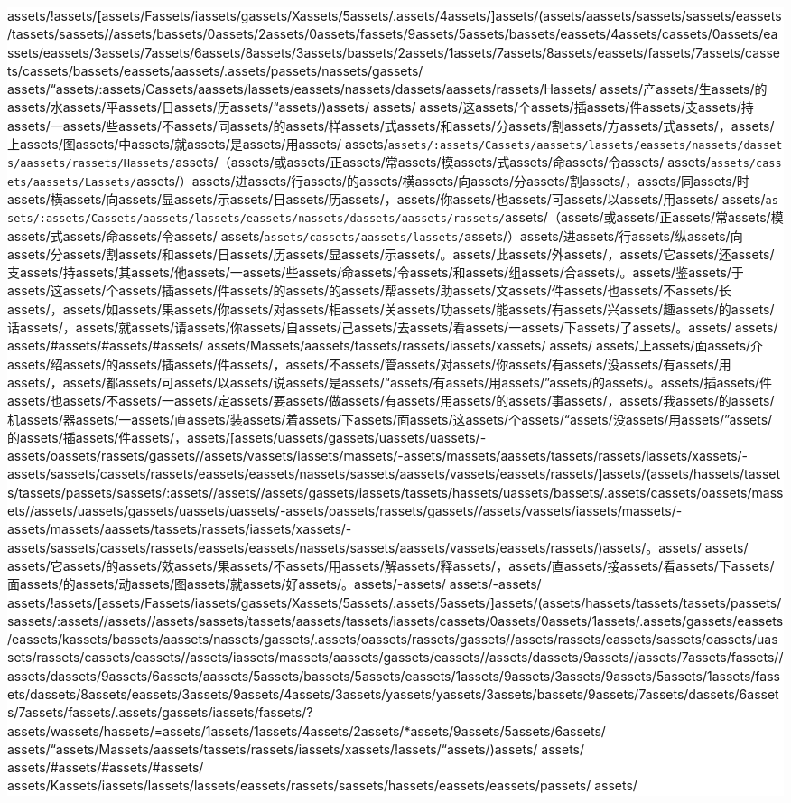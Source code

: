 assets/!assets/[assets/Fassets/iassets/gassets/Xassets/5assets/.assets/4assets/]assets/(assets/aassets/sassets/sassets/eassets/tassets/sassets//assets/bassets/0assets/2assets/0assets/fassets/9assets/5assets/bassets/eassets/4assets/cassets/0assets/eassets/eassets/3assets/7assets/6assets/8assets/3assets/bassets/2assets/1assets/7assets/8assets/eassets/fassets/7assets/cassets/cassets/bassets/eassets/aassets/.assets/passets/nassets/gassets/ assets/“assets/:assets/Cassets/aassets/lassets/eassets/nassets/dassets/aassets/rassets/Hassets/ assets/产assets/生assets/的assets/水assets/平assets/日assets/历assets/“assets/)assets/
assets/
assets/这assets/个assets/插assets/件assets/支assets/持assets/一assets/些assets/不assets/同assets/的assets/样assets/式assets/和assets/分assets/割assets/方assets/式assets/，assets/上assets/图assets/中assets/就assets/是assets/用assets/ assets/`assets/:assets/Cassets/aassets/lassets/eassets/nassets/dassets/aassets/rassets/Hassets/`assets/（assets/或assets/正assets/常assets/模assets/式assets/命assets/令assets/ assets/`assets/cassets/aassets/Lassets/`assets/）assets/进assets/行assets/的assets/横assets/向assets/分assets/割assets/，assets/同assets/时assets/横assets/向assets/显assets/示assets/日assets/历assets/，assets/你assets/也assets/可assets/以assets/用assets/ assets/`assets/:assets/Cassets/aassets/lassets/eassets/nassets/dassets/aassets/rassets/`assets/（assets/或assets/正assets/常assets/模assets/式assets/命assets/令assets/ assets/`assets/cassets/aassets/lassets/`assets/）assets/进assets/行assets/纵assets/向assets/分assets/割assets/和assets/日assets/历assets/显assets/示assets/。assets/此assets/外assets/，assets/它assets/还assets/支assets/持assets/其assets/他assets/一assets/些assets/命assets/令assets/和assets/组assets/合assets/。assets/鉴assets/于assets/这assets/个assets/插assets/件assets/的assets/的assets/帮assets/助assets/文assets/件assets/也assets/不assets/长assets/，assets/如assets/果assets/你assets/对assets/相assets/关assets/功assets/能assets/有assets/兴assets/趣assets/的assets/话assets/，assets/就assets/请assets/你assets/自assets/己assets/去assets/看assets/一assets/下assets/了assets/。assets/
assets/
assets/#assets/#assets/#assets/ assets/Massets/aassets/tassets/rassets/iassets/xassets/
assets/
assets/上assets/面assets/介assets/绍assets/的assets/插assets/件assets/，assets/不assets/管assets/对assets/你assets/有assets/没assets/有assets/用assets/，assets/都assets/可assets/以assets/说assets/是assets/“assets/有assets/用assets/”assets/的assets/。assets/插assets/件assets/也assets/不assets/一assets/定assets/要assets/做assets/有assets/用assets/的assets/事assets/，assets/我assets/的assets/机assets/器assets/一assets/直assets/装assets/着assets/下assets/面assets/这assets/个assets/“assets/没assets/用assets/”assets/的assets/插assets/件assets/，assets/[assets/uassets/gassets/uassets/uassets/-assets/oassets/rassets/gassets//assets/vassets/iassets/massets/-assets/massets/aassets/tassets/rassets/iassets/xassets/-assets/sassets/cassets/rassets/eassets/eassets/nassets/sassets/aassets/vassets/eassets/rassets/]assets/(assets/hassets/tassets/tassets/passets/sassets/:assets//assets//assets/gassets/iassets/tassets/hassets/uassets/bassets/.assets/cassets/oassets/massets//assets/uassets/gassets/uassets/uassets/-assets/oassets/rassets/gassets//assets/vassets/iassets/massets/-assets/massets/aassets/tassets/rassets/iassets/xassets/-assets/sassets/cassets/rassets/eassets/eassets/nassets/sassets/aassets/vassets/eassets/rassets/)assets/。assets/
assets/
assets/它assets/的assets/效assets/果assets/不assets/用assets/解assets/释assets/，assets/直assets/接assets/看assets/下assets/面assets/的assets/动assets/图assets/就assets/好assets/。assets/-assets/
assets/-assets/
assets/!assets/[assets/Fassets/iassets/gassets/Xassets/5assets/.assets/5assets/]assets/(assets/hassets/tassets/tassets/passets/sassets/:assets//assets//assets/sassets/tassets/aassets/tassets/iassets/cassets/0assets/0assets/1assets/.assets/gassets/eassets/eassets/kassets/bassets/aassets/nassets/gassets/.assets/oassets/rassets/gassets//assets/rassets/eassets/sassets/oassets/uassets/rassets/cassets/eassets//assets/iassets/massets/aassets/gassets/eassets//assets/dassets/9assets//assets/7assets/fassets//assets/dassets/9assets/6assets/aassets/5assets/bassets/5assets/eassets/1assets/9assets/3assets/9assets/5assets/1assets/fassets/dassets/8assets/eassets/3assets/9assets/4assets/3assets/yassets/yassets/3assets/bassets/9assets/7assets/dassets/6assets/7assets/fassets/.assets/gassets/iassets/fassets/?assets/wassets/hassets/=assets/1assets/1assets/4assets/2assets/\*assets/9assets/5assets/6assets/ assets/“assets/Massets/aassets/tassets/rassets/iassets/xassets/!assets/“assets/)assets/
assets/
assets/#assets/#assets/#assets/ assets/Kassets/iassets/lassets/lassets/eassets/rassets/sassets/hassets/eassets/eassets/passets/
assets/